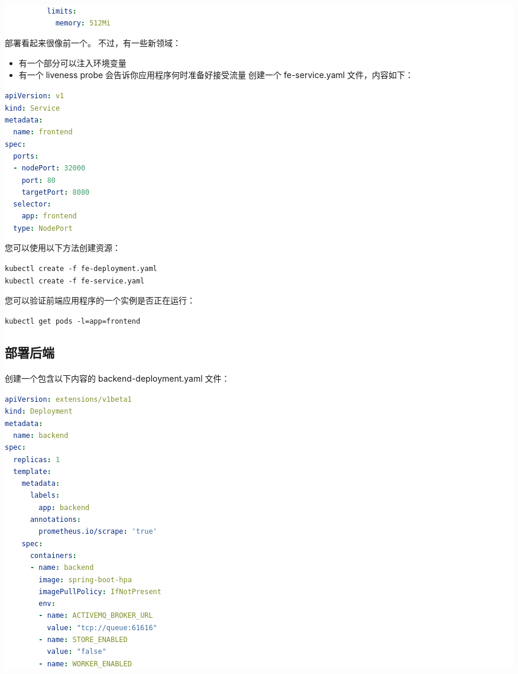 ```yaml
          limits:
            memory: 512Mi
```

部署看起来很像前一个。
不过，有一些新领域：
 * 有一个部分可以注入环境变量
 * 有一个 liveness probe 会告诉你应用程序何时准备好接受流量
创建一个 fe-service.yaml 文件，内容如下：

```yaml
apiVersion: v1
kind: Service
metadata:
  name: frontend
spec:
  ports:
  - nodePort: 32000
    port: 80
    targetPort: 8080
  selector:
    app: frontend
  type: NodePort

```

您可以使用以下方法创建资源：

```
kubectl create -f fe-deployment.yaml
kubectl create -f fe-service.yaml
```

您可以验证前端应用程序的一个实例是否正在运行：

```
kubectl get pods -l=app=frontend
```

## 部署后端

创建一个包含以下内容的 backend-deployment.yaml 文件：

```yaml
apiVersion: extensions/v1beta1
kind: Deployment
metadata:
  name: backend
spec:
  replicas: 1
  template:
    metadata:
      labels:
        app: backend
      annotations:
        prometheus.io/scrape: 'true'
    spec:
      containers:
      - name: backend
        image: spring-boot-hpa
        imagePullPolicy: IfNotPresent
        env:
        - name: ACTIVEMQ_BROKER_URL
          value: "tcp://queue:61616"
        - name: STORE_ENABLED
          value: "false"
        - name: WORKER_ENABLED
```